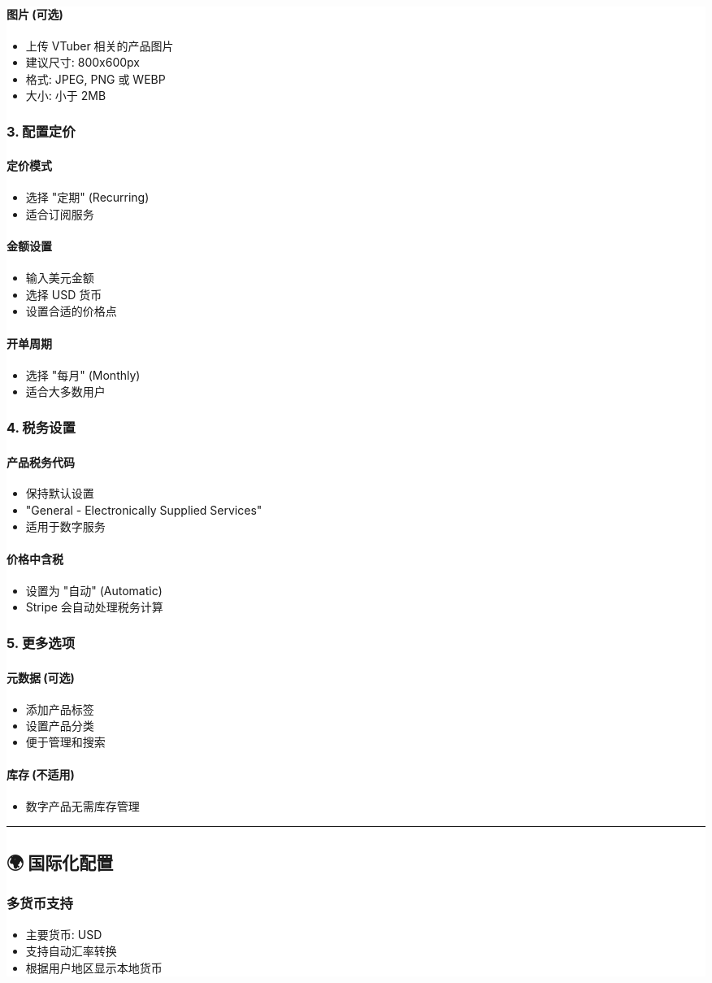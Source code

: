#### 图片 (可选)
- 上传 VTuber 相关的产品图片
- 建议尺寸: 800x600px
- 格式: JPEG, PNG 或 WEBP
- 大小: 小于 2MB

### 3. 配置定价

#### 定价模式
- 选择 "定期" (Recurring)
- 适合订阅服务

#### 金额设置
- 输入美元金额
- 选择 USD 货币
- 设置合适的价格点

#### 开单周期
- 选择 "每月" (Monthly)
- 适合大多数用户

### 4. 税务设置

#### 产品税务代码
- 保持默认设置
- "General - Electronically Supplied Services"
- 适用于数字服务

#### 价格中含税
- 设置为 "自动" (Automatic)
- Stripe 会自动处理税务计算

### 5. 更多选项

#### 元数据 (可选)
- 添加产品标签
- 设置产品分类
- 便于管理和搜索

#### 库存 (不适用)
- 数字产品无需库存管理

---

## 🌍 国际化配置

### 多货币支持
- 主要货币: USD
- 支持自动汇率转换
- 根据用户地区显示本地货币
